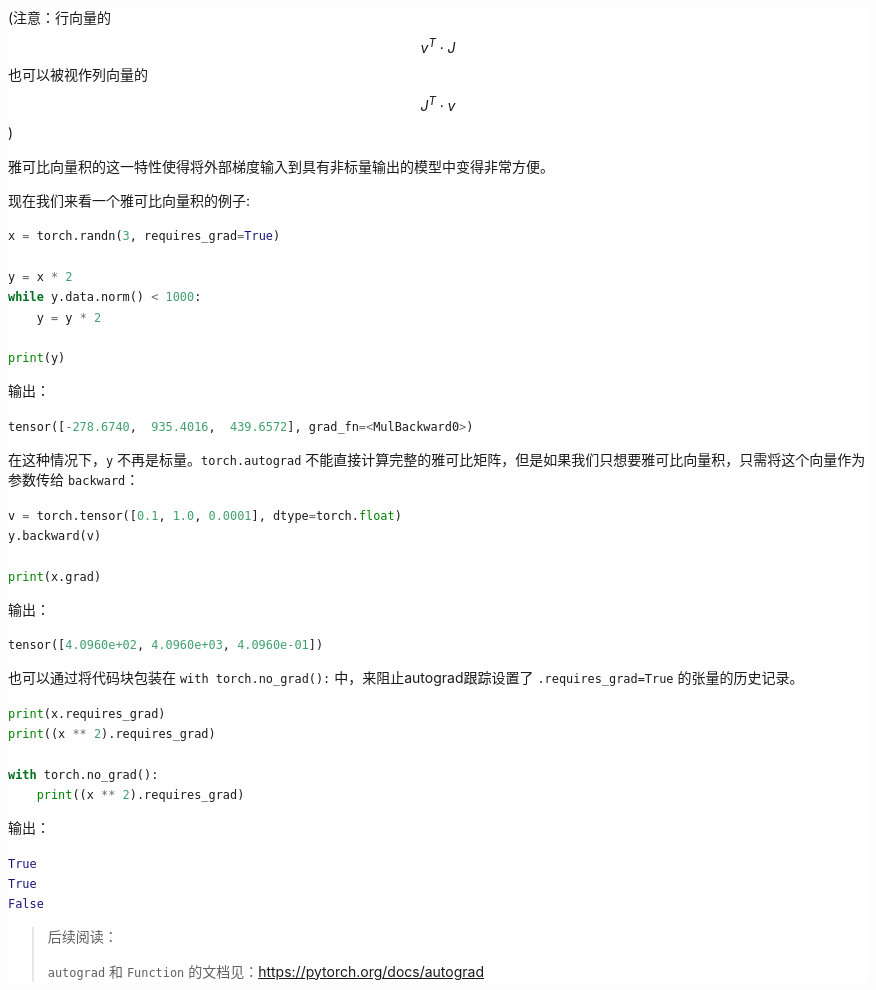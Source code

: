 (注意：行向量的$$ v^{T}\cdot J$$也可以被视作列向量的$$J^{T}\cdot v$$)

雅可比向量积的这一特性使得将外部梯度输入到具有非标量输出的模型中变得非常方便。

现在我们来看一个雅可比向量积的例子:

```python
x = torch.randn(3, requires_grad=True)

y = x * 2
while y.data.norm() < 1000:
    y = y * 2

print(y)
```

输出：

```python
tensor([-278.6740,  935.4016,  439.6572], grad_fn=<MulBackward0>)
```

在这种情况下，`y` 不再是标量。`torch.autograd` 不能直接计算完整的雅可比矩阵，但是如果我们只想要雅可比向量积，只需将这个向量作为参数传给 `backward`：


```python
v = torch.tensor([0.1, 1.0, 0.0001], dtype=torch.float)
y.backward(v)

print(x.grad)
```

输出：

```python
tensor([4.0960e+02, 4.0960e+03, 4.0960e-01])
```

也可以通过将代码块包装在 `with torch.no_grad():` 中，来阻止autograd跟踪设置了 `.requires_grad=True` 的张量的历史记录。


```python
print(x.requires_grad)
print((x ** 2).requires_grad)

with torch.no_grad():
    print((x ** 2).requires_grad)
```

输出：

```python
True
True
False
```

> 后续阅读：
> 
> `autograd` 和 `Function` 的文档见：https://pytorch.org/docs/autograd
